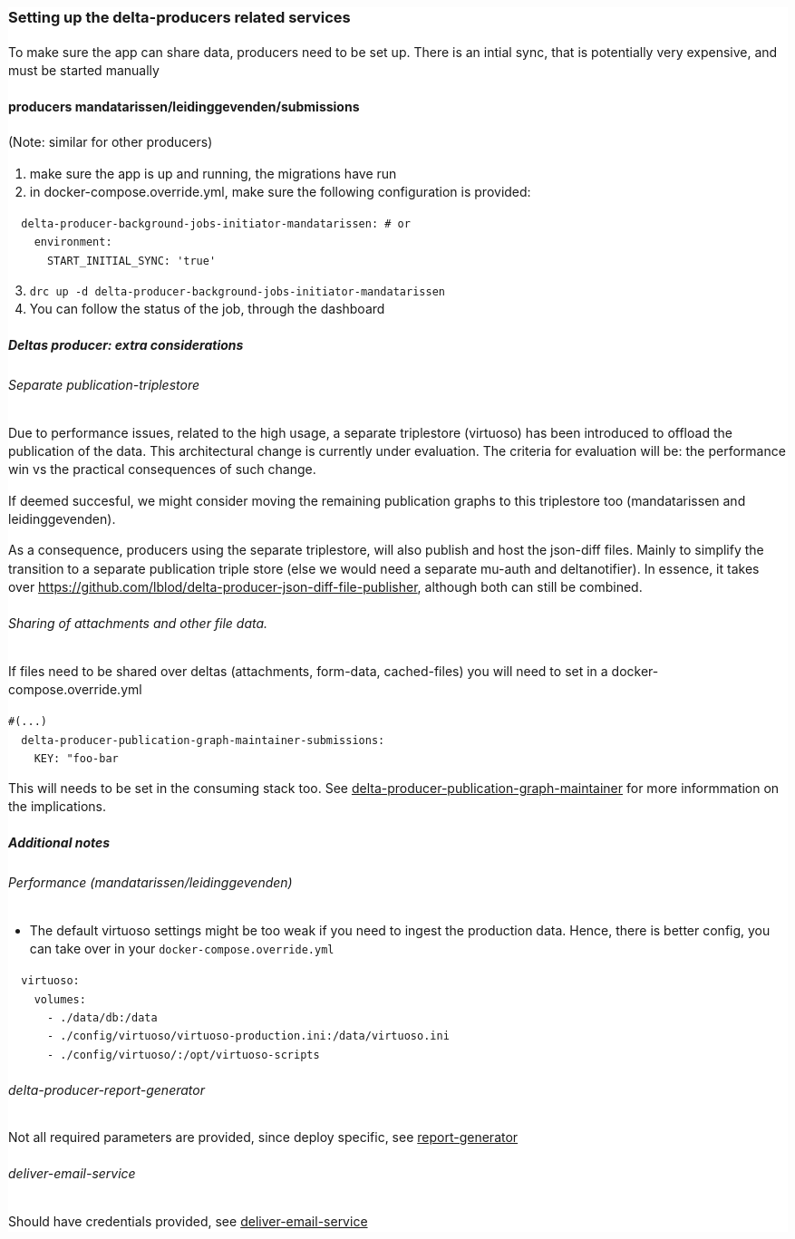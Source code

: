 ### Setting up the delta-producers related services

To make sure the app can share data, producers need to be set up. There is an intial sync, that is potentially very expensive, and must be started manually

#### producers mandatarissen/leidinggevenden/submissions

(Note: similar for other producers)

1. make sure the app is up and running, the migrations have run
2. in docker-compose.override.yml, make sure the following configuration is provided:
```
  delta-producer-background-jobs-initiator-mandatarissen: # or
    environment:
      START_INITIAL_SYNC: 'true'
```
3. `drc up -d delta-producer-background-jobs-initiator-mandatarissen`
4. You can follow the status of the job, through the dashboard

##### Deltas producer: extra considerations
###### Separate publication-triplestore
Due to performance issues, related to the high usage, a separate triplestore (virtuoso) has been introduced to offload the publication of the data.
This architectural change is currently under evaluation. The criteria for evaluation will be: the performance win vs the practical consequences of such change.

If deemed succesful, we might consider moving the remaining publication graphs to this triplestore too (mandatarissen and leidinggevenden).

As a consequence, producers using the separate triplestore, will also publish and host the json-diff files.
Mainly to simplify the transition to a separate publication triple store (else we would need a separate mu-auth and deltanotifier).
In essence, it takes over https://github.com/lblod/delta-producer-json-diff-file-publisher, although both can still be combined.

###### Sharing of attachments and other file data.
If files need to be shared over deltas (attachments, form-data, cached-files) you will need to set in a docker-compose.override.yml
```
#(...)
  delta-producer-publication-graph-maintainer-submissions:
    KEY: "foo-bar
```
This will needs to be set in the consuming stack too. See [delta-producer-publication-graph-maintainer](https://github.com/lblod/delta-producer-publication-graph-maintainer) for more informmation on the implications.

##### Additional notes

###### Performance (mandatarissen/leidinggevenden)
- The default virtuoso settings might be too weak if you need to ingest the production data. Hence, there is better config, you can take over in your `docker-compose.override.yml`
```
  virtuoso:
    volumes:
      - ./data/db:/data
      - ./config/virtuoso/virtuoso-production.ini:/data/virtuoso.ini
      - ./config/virtuoso/:/opt/virtuoso-scripts
```
###### delta-producer-report-generator
Not all required parameters are provided, since deploy specific, see [report-generator](https://github.com/lblod/delta-producer-report-generator)
###### deliver-email-service
Should have credentials provided, see [deliver-email-service](https://github.com/redpencilio/deliver-email-service)

